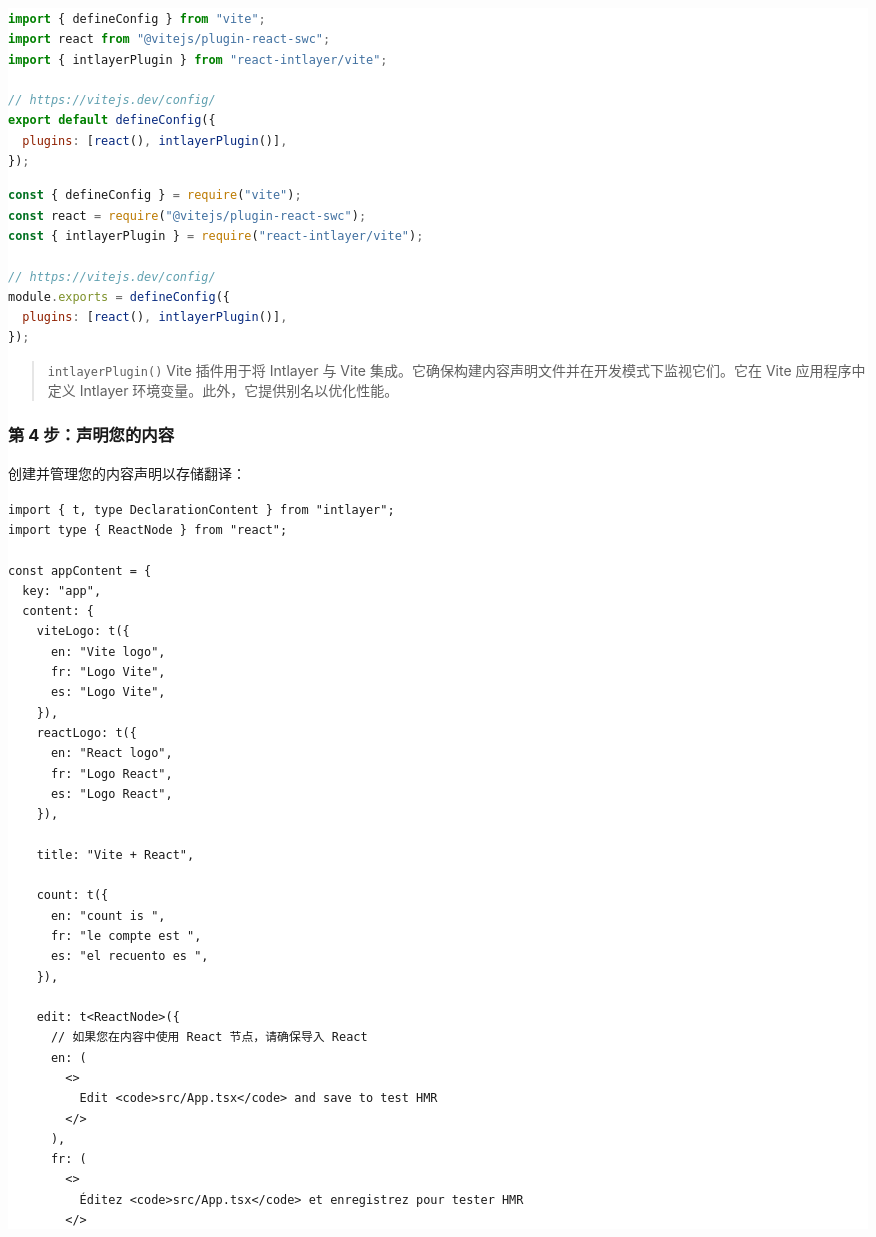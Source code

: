 ```javascript fileName="vite.config.mjs" codeFormat="esm"
import { defineConfig } from "vite";
import react from "@vitejs/plugin-react-swc";
import { intlayerPlugin } from "react-intlayer/vite";

// https://vitejs.dev/config/
export default defineConfig({
  plugins: [react(), intlayerPlugin()],
});
```

```javascript fileName="vite.config.cjs" codeFormat="commonjs"
const { defineConfig } = require("vite");
const react = require("@vitejs/plugin-react-swc");
const { intlayerPlugin } = require("react-intlayer/vite");

// https://vitejs.dev/config/
module.exports = defineConfig({
  plugins: [react(), intlayerPlugin()],
});
```

> `intlayerPlugin()` Vite 插件用于将 Intlayer 与 Vite 集成。它确保构建内容声明文件并在开发模式下监视它们。它在 Vite 应用程序中定义 Intlayer 环境变量。此外，它提供别名以优化性能。

### 第 4 步：声明您的内容

创建并管理您的内容声明以存储翻译：

```tsx fileName="src/app.content.tsx" contentDeclarationFormat="typescript"
import { t, type DeclarationContent } from "intlayer";
import type { ReactNode } from "react";

const appContent = {
  key: "app",
  content: {
    viteLogo: t({
      en: "Vite logo",
      fr: "Logo Vite",
      es: "Logo Vite",
    }),
    reactLogo: t({
      en: "React logo",
      fr: "Logo React",
      es: "Logo React",
    }),

    title: "Vite + React",

    count: t({
      en: "count is ",
      fr: "le compte est ",
      es: "el recuento es ",
    }),

    edit: t<ReactNode>({
      // 如果您在内容中使用 React 节点，请确保导入 React
      en: (
        <>
          Edit <code>src/App.tsx</code> and save to test HMR
        </>
      ),
      fr: (
        <>
          Éditez <code>src/App.tsx</code> et enregistrez pour tester HMR
        </>
```